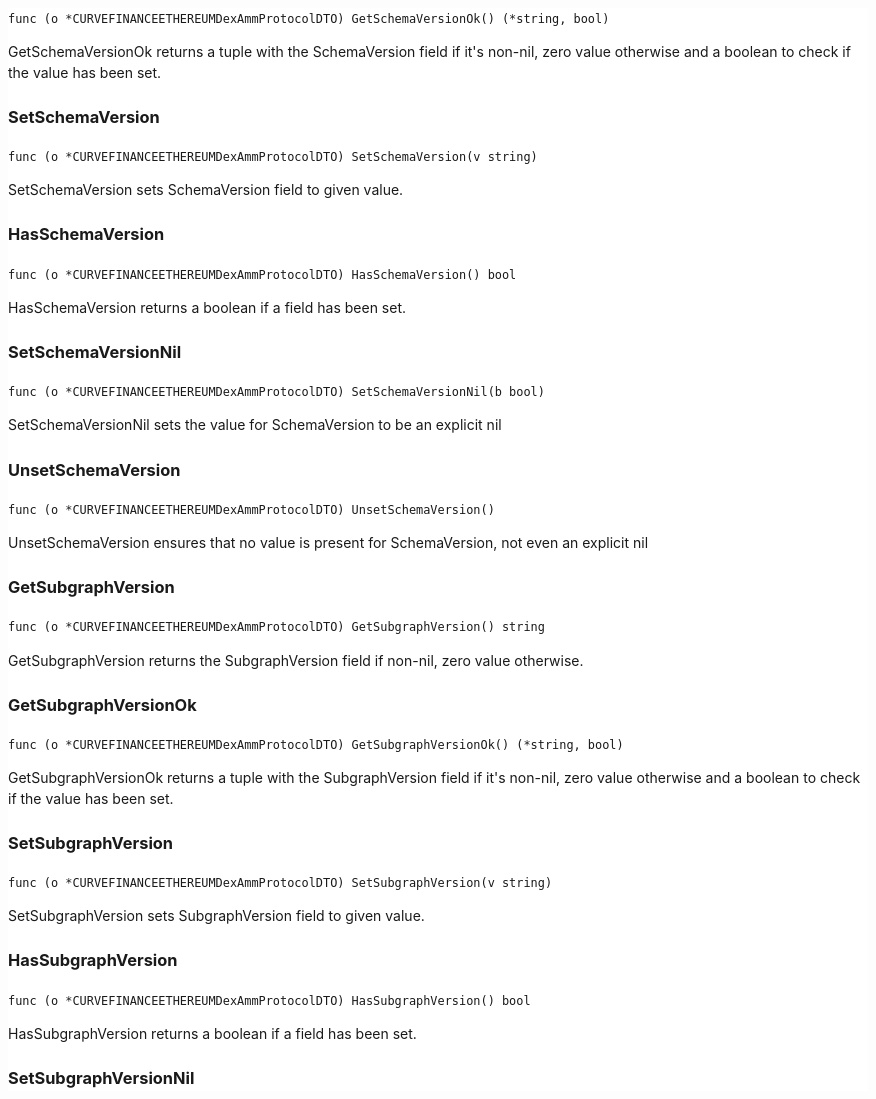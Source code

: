 `func (o *CURVEFINANCEETHEREUMDexAmmProtocolDTO) GetSchemaVersionOk() (*string, bool)`

GetSchemaVersionOk returns a tuple with the SchemaVersion field if it's non-nil, zero value otherwise
and a boolean to check if the value has been set.

### SetSchemaVersion

`func (o *CURVEFINANCEETHEREUMDexAmmProtocolDTO) SetSchemaVersion(v string)`

SetSchemaVersion sets SchemaVersion field to given value.

### HasSchemaVersion

`func (o *CURVEFINANCEETHEREUMDexAmmProtocolDTO) HasSchemaVersion() bool`

HasSchemaVersion returns a boolean if a field has been set.

### SetSchemaVersionNil

`func (o *CURVEFINANCEETHEREUMDexAmmProtocolDTO) SetSchemaVersionNil(b bool)`

 SetSchemaVersionNil sets the value for SchemaVersion to be an explicit nil

### UnsetSchemaVersion
`func (o *CURVEFINANCEETHEREUMDexAmmProtocolDTO) UnsetSchemaVersion()`

UnsetSchemaVersion ensures that no value is present for SchemaVersion, not even an explicit nil
### GetSubgraphVersion

`func (o *CURVEFINANCEETHEREUMDexAmmProtocolDTO) GetSubgraphVersion() string`

GetSubgraphVersion returns the SubgraphVersion field if non-nil, zero value otherwise.

### GetSubgraphVersionOk

`func (o *CURVEFINANCEETHEREUMDexAmmProtocolDTO) GetSubgraphVersionOk() (*string, bool)`

GetSubgraphVersionOk returns a tuple with the SubgraphVersion field if it's non-nil, zero value otherwise
and a boolean to check if the value has been set.

### SetSubgraphVersion

`func (o *CURVEFINANCEETHEREUMDexAmmProtocolDTO) SetSubgraphVersion(v string)`

SetSubgraphVersion sets SubgraphVersion field to given value.

### HasSubgraphVersion

`func (o *CURVEFINANCEETHEREUMDexAmmProtocolDTO) HasSubgraphVersion() bool`

HasSubgraphVersion returns a boolean if a field has been set.

### SetSubgraphVersionNil
